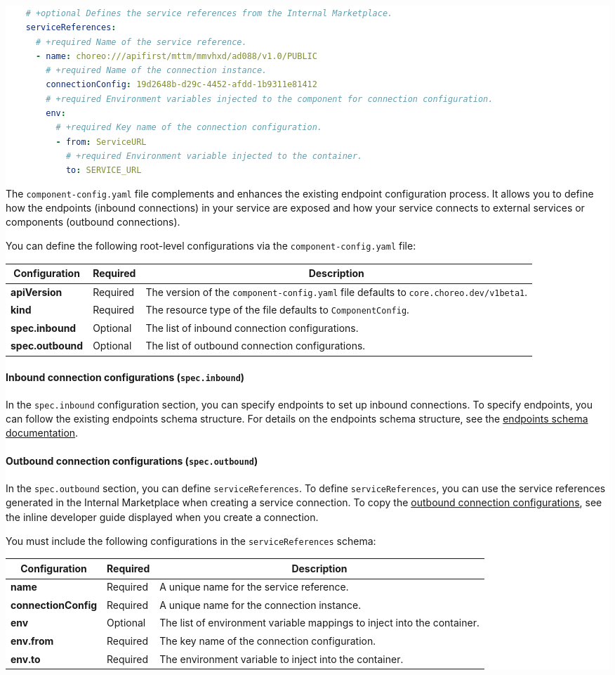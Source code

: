 ```yaml
    # +optional Defines the service references from the Internal Marketplace.
    serviceReferences:
      # +required Name of the service reference.
      - name: choreo:///apifirst/mttm/mmvhxd/ad088/v1.0/PUBLIC
        # +required Name of the connection instance.
        connectionConfig: 19d2648b-d29c-4452-afdd-1b9311e81412
        # +required Environment variables injected to the component for connection configuration.
        env:
          # +required Key name of the connection configuration.
          - from: ServiceURL
            # +required Environment variable injected to the container.
            to: SERVICE_URL
```

The `component-config.yaml` file complements and enhances the existing endpoint configuration process. It allows you to define how the endpoints (inbound connections) in your service are exposed and how your service connects to external services or components (outbound connections).

You can define the following root-level configurations via the `component-config.yaml` file:

| Configuration        | Required     | Description                                                                           |
|----------------------|--------------|---------------------------------------------------------------------------------------|
| **apiVersion**       | Required     | The version of the `component-config.yaml` file defaults to `core.choreo.dev/v1beta1`.|
| **kind**             | Required     | The resource type of the file defaults to `ComponentConfig`.                          |
| **spec.inbound**     | Optional     | The list of inbound connection configurations.                                        |
| **spec.outbound**    | Optional     | The list of outbound connection configurations.                                       |

#### Inbound connection configurations (`spec.inbound`)

In the `spec.inbound` configuration section, you can specify endpoints to set up inbound connections. To specify endpoints, you can follow the existing endpoints schema structure. For details on the endpoints schema structure, see the [endpoints schema documentation](#overview-of-the-endpointsyaml-file).

#### Outbound connection configurations (`spec.outbound`)

In the `spec.outbound` section, you can define `serviceReferences`. To define `serviceReferences`, you can use the service references generated in the Internal Marketplace when creating a service connection. To copy the [outbound connection configurations](../sharing-and-reusing/use-a-connection-in-your-service/#use-a-connection-in-your-service), see the inline developer guide displayed when you create a connection.

You must include the following configurations in the `serviceReferences` schema:

| Configuration        | Required     | Description                                                                      |
|----------------------|--------------|----------------------------------------------------------------------------------|
| **name**             | Required     | A unique name for the service reference.                                         |
| **connectionConfig** | Required     | A unique name for the connection instance.                                       |
| **env**              | Optional     | The list of environment variable mappings to inject into the container.          |
| **env.from**         | Required     | The key name of the connection configuration.                                    |
| **env.to**           | Required     | The environment variable to inject into the container.                           |

